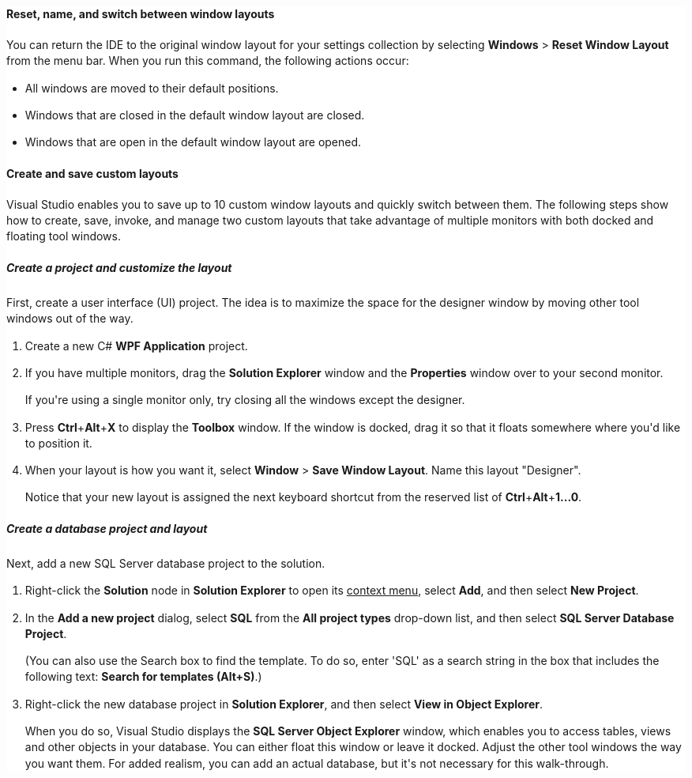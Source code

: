 #### Reset, name, and switch between window layouts

You can return the IDE to the original window layout for your settings collection by selecting **Windows** > **Reset Window Layout** from the menu bar. When you run this command, the following actions occur:

- All windows are moved to their default positions.

- Windows that are closed in the default window layout are closed.

- Windows that are open in the default window layout are opened.

#### Create and save custom layouts

Visual Studio enables you to save up to 10 custom window layouts and quickly switch between them. The following steps show how to create, save, invoke, and manage two custom layouts that take advantage of multiple monitors with both docked and floating tool windows.

##### Create a project and customize the layout

First, create a user interface (UI) project. The idea is to maximize the space for the designer window by moving other tool windows out of the way.

1. Create a new C# **WPF Application** project.

1. If you have multiple monitors, drag the **Solution Explorer** window and the **Properties** window over to your second monitor.

   If you're using a single monitor only, try closing all the windows except the designer.

1. Press **Ctrl**+**Alt**+**X** to display the **Toolbox** window. If the window is docked, drag it so that it floats somewhere where you'd like to position it.

1. When your layout is how you want it, select **Window** > **Save Window Layout**. Name this layout "Designer".

     Notice that your new layout is assigned the next keyboard shortcut from the reserved list of **Ctrl**+**Alt**+**1...0**.

##### Create a database project and layout

Next, add a new SQL Server database project to the solution.

1. Right-click the **Solution** node in **Solution Explorer** to open its [context menu](use-solution-explorer.md#solution-explorer-context-menu), select **Add**, and then select **New Project**.

1. In the **Add a new project** dialog, select **SQL** from the **All project types** drop-down list, and then select **SQL Server Database Project**.

   (You can also use the Search box to find the template. To do so, enter 'SQL' as a search string in the box that includes the following text: **Search for templates (Alt+S)**.)

1. Right-click the new database project in **Solution Explorer**, and then select **View in Object Explorer**.

   When you do so, Visual Studio displays the **SQL Server Object Explorer** window, which enables you to access tables, views and other objects in your database. You can either float this window or leave it docked. Adjust the other tool windows the way you want them. For added realism, you can add an actual database, but it's not necessary for this walk-through.
